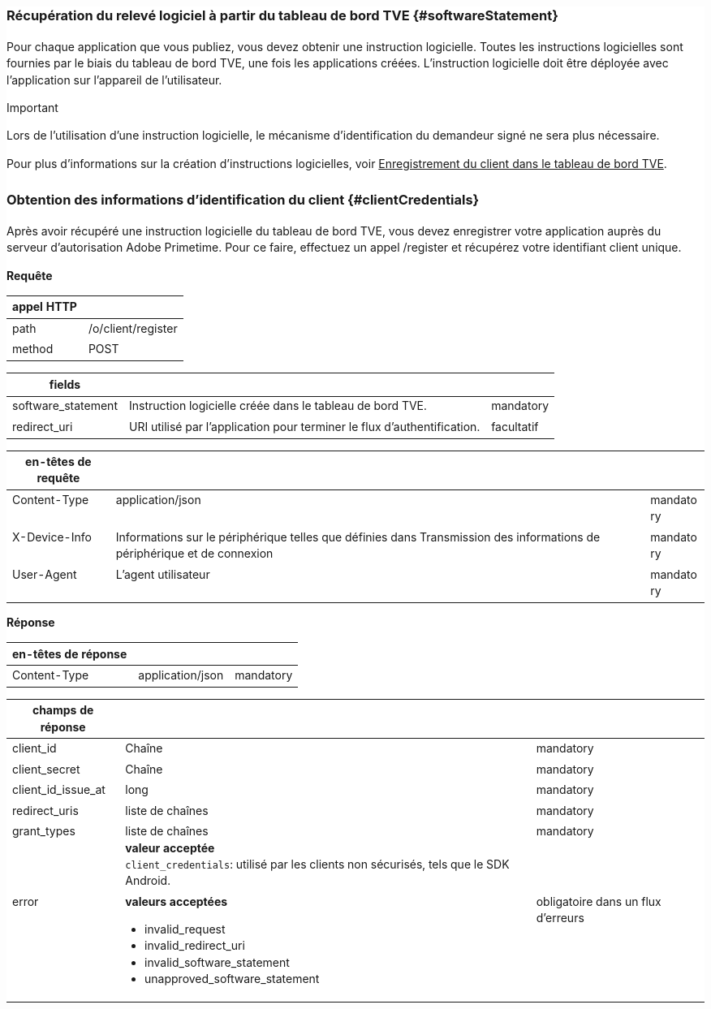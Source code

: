 ### Récupération du relevé logiciel à partir du tableau de bord TVE {#softwareStatement}

Pour chaque application que vous publiez, vous devez obtenir une instruction logicielle. Toutes les instructions logicielles sont fournies par le biais du tableau de bord TVE, une fois les applications créées. L’instruction logicielle doit être déployée avec l’application sur l’appareil de l’utilisateur.

>[!IMPORTANT]
>
>Lors de l’utilisation d’une instruction logicielle, le mécanisme d’identification du demandeur signé ne sera plus nécessaire.

Pour plus d’informations sur la création d’instructions logicielles, voir [Enregistrement du client dans le tableau de bord TVE](/help/authentication/dynamic-client-registration.md).

### Obtention des informations d’identification du client {#clientCredentials}

Après avoir récupéré une instruction logicielle du tableau de bord TVE, vous devez enregistrer votre application auprès du serveur d’autorisation Adobe Primetime. Pour ce faire, effectuez un appel /register et récupérez votre identifiant client unique.

**Requête**

| appel HTTP |                    |
|-----------|--------------------|
| path | /o/client/register |
| method | POST |

| fields |                                                                           |           |
|--------------------|---------------------------------------------------------------------------|-----------|
| software_statement | Instruction logicielle créée dans le tableau de bord TVE. | mandatory |
| redirect_uri | URI utilisé par l’application pour terminer le flux d’authentification. | facultatif |

| en-têtes de requête |                                                                                |           |
|-----------------|--------------------------------------------------------------------------------|-----------|
| Content-Type | application/json | mandatory |
| X-Device-Info | Informations sur le périphérique telles que définies dans Transmission des informations de périphérique et de connexion | mandatory |
| User-Agent | L’agent utilisateur | mandatory |

**Réponse**

| en-têtes de réponse |                  |           |
|------------------|------------------|-----------|
| Content-Type | application/json | mandatory |

| champs de réponse |                 |                            |
|---------------------|-----------------|----------------------------|
| client_id | Chaîne | mandatory |
| client_secret | Chaîne | mandatory |
| client_id_issue_at | long | mandatory |
| redirect_uris | liste de chaînes | mandatory |
| grant_types | liste de chaînes<br/> **valeur acceptée**<br/> `client_credentials`: utilisé par les clients non sécurisés, tels que le SDK Android. | mandatory |
| error | **valeurs acceptées**<ul><li>invalid_request</li><li>invalid_redirect_uri</li><li>invalid_software_statement</li><li>unapproved_software_statement</li></ul> | obligatoire dans un flux d’erreurs |

